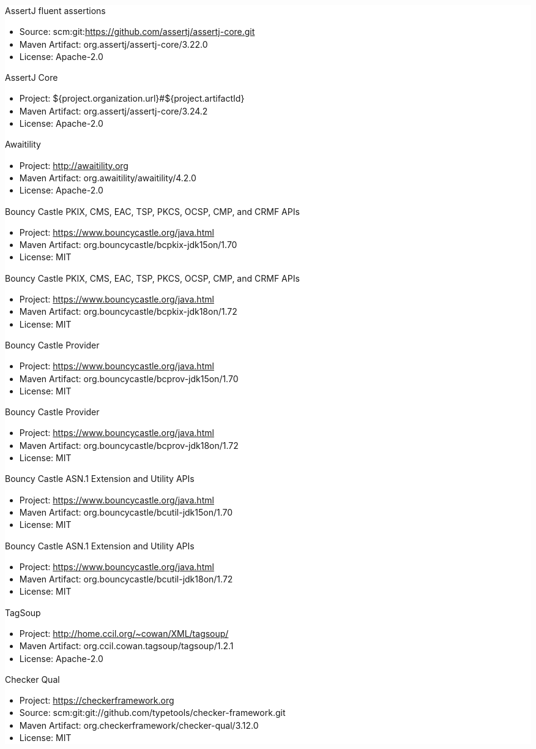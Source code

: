 AssertJ fluent assertions
* Source: scm:git:https://github.com/assertj/assertj-core.git
* Maven Artifact: org.assertj/assertj-core/3.22.0
* License: Apache-2.0

AssertJ Core
* Project: ${project.organization.url}#${project.artifactId}
* Maven Artifact: org.assertj/assertj-core/3.24.2
* License: Apache-2.0

Awaitility
* Project: http://awaitility.org
* Maven Artifact: org.awaitility/awaitility/4.2.0
* License: Apache-2.0

Bouncy Castle PKIX, CMS, EAC, TSP, PKCS, OCSP, CMP, and CRMF APIs
* Project: https://www.bouncycastle.org/java.html
* Maven Artifact: org.bouncycastle/bcpkix-jdk15on/1.70
* License: MIT

Bouncy Castle PKIX, CMS, EAC, TSP, PKCS, OCSP, CMP, and CRMF APIs
* Project: https://www.bouncycastle.org/java.html
* Maven Artifact: org.bouncycastle/bcpkix-jdk18on/1.72
* License: MIT

Bouncy Castle Provider
* Project: https://www.bouncycastle.org/java.html
* Maven Artifact: org.bouncycastle/bcprov-jdk15on/1.70
* License: MIT

Bouncy Castle Provider
* Project: https://www.bouncycastle.org/java.html
* Maven Artifact: org.bouncycastle/bcprov-jdk18on/1.72
* License: MIT

Bouncy Castle ASN.1 Extension and Utility APIs
* Project: https://www.bouncycastle.org/java.html
* Maven Artifact: org.bouncycastle/bcutil-jdk15on/1.70
* License: MIT

Bouncy Castle ASN.1 Extension and Utility APIs
* Project: https://www.bouncycastle.org/java.html
* Maven Artifact: org.bouncycastle/bcutil-jdk18on/1.72
* License: MIT

TagSoup
* Project: http://home.ccil.org/~cowan/XML/tagsoup/
* Maven Artifact: org.ccil.cowan.tagsoup/tagsoup/1.2.1
* License: Apache-2.0

Checker Qual
* Project: https://checkerframework.org
* Source: scm:git:git://github.com/typetools/checker-framework.git
* Maven Artifact: org.checkerframework/checker-qual/3.12.0
* License: MIT

